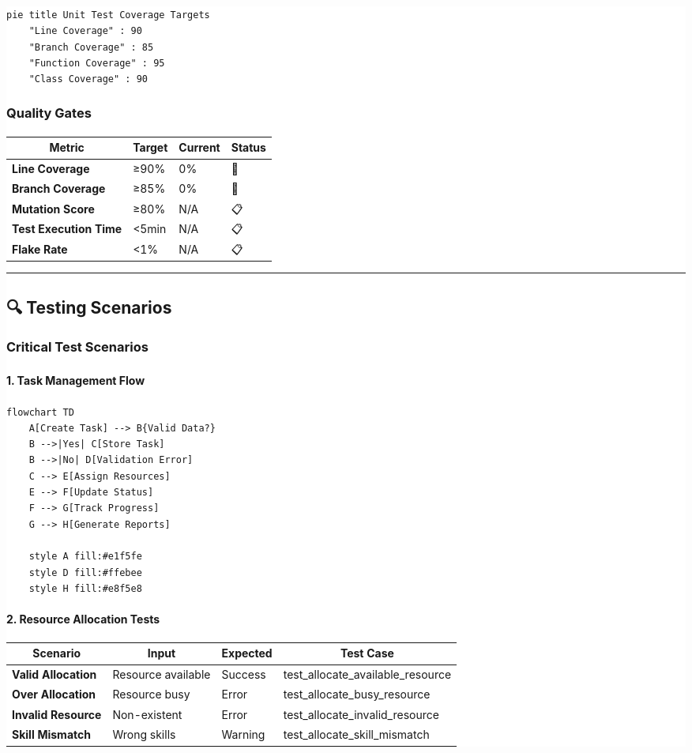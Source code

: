 ```mermaid
pie title Unit Test Coverage Targets
    "Line Coverage" : 90
    "Branch Coverage" : 85
    "Function Coverage" : 95
    "Class Coverage" : 90
```

### Quality Gates

| Metric | Target | Current | Status |
|--------|--------|---------|---------|
| **Line Coverage** | ≥90% | 0% | 🔴 |
| **Branch Coverage** | ≥85% | 0% | 🔴 |
| **Mutation Score** | ≥80% | N/A | 📋 |
| **Test Execution Time** | <5min | N/A | 📋 |
| **Flake Rate** | <1% | N/A | 📋 |

---

## 🔍 Testing Scenarios

### Critical Test Scenarios

#### 1. Task Management Flow

```mermaid
flowchart TD
    A[Create Task] --> B{Valid Data?}
    B -->|Yes| C[Store Task]
    B -->|No| D[Validation Error]
    C --> E[Assign Resources]
    E --> F[Update Status]
    F --> G[Track Progress]
    G --> H[Generate Reports]
    
    style A fill:#e1f5fe
    style D fill:#ffebee
    style H fill:#e8f5e8
```

#### 2. Resource Allocation Tests

| Scenario | Input | Expected | Test Case |
|----------|--------|----------|-----------|
| **Valid Allocation** | Resource available | Success | test_allocate_available_resource |
| **Over Allocation** | Resource busy | Error | test_allocate_busy_resource |
| **Invalid Resource** | Non-existent | Error | test_allocate_invalid_resource |
| **Skill Mismatch** | Wrong skills | Warning | test_allocate_skill_mismatch |
